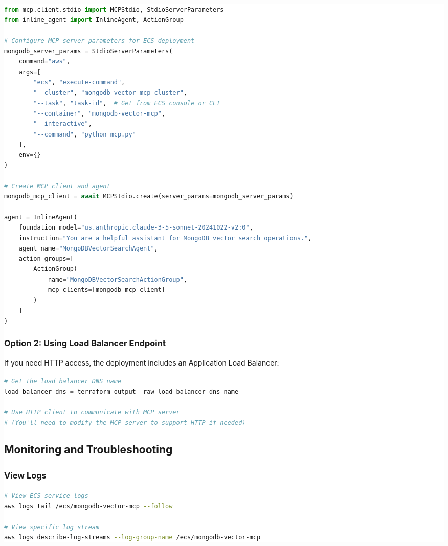 ```python
from mcp.client.stdio import MCPStdio, StdioServerParameters
from inline_agent import InlineAgent, ActionGroup

# Configure MCP server parameters for ECS deployment
mongodb_server_params = StdioServerParameters(
    command="aws",
    args=[
        "ecs", "execute-command",
        "--cluster", "mongodb-vector-mcp-cluster",
        "--task", "task-id",  # Get from ECS console or CLI
        "--container", "mongodb-vector-mcp",
        "--interactive",
        "--command", "python mcp.py"
    ],
    env={}
)

# Create MCP client and agent
mongodb_mcp_client = await MCPStdio.create(server_params=mongodb_server_params)

agent = InlineAgent(
    foundation_model="us.anthropic.claude-3-5-sonnet-20241022-v2:0",
    instruction="You are a helpful assistant for MongoDB vector search operations.",
    agent_name="MongoDBVectorSearchAgent",
    action_groups=[
        ActionGroup(
            name="MongoDBVectorSearchActionGroup",
            mcp_clients=[mongodb_mcp_client]
        )
    ]
)
```

### Option 2: Using Load Balancer Endpoint

If you need HTTP access, the deployment includes an Application Load Balancer:

```python
# Get the load balancer DNS name
load_balancer_dns = terraform output -raw load_balancer_dns_name

# Use HTTP client to communicate with MCP server
# (You'll need to modify the MCP server to support HTTP if needed)
```

## Monitoring and Troubleshooting

### View Logs

```bash
# View ECS service logs
aws logs tail /ecs/mongodb-vector-mcp --follow

# View specific log stream
aws logs describe-log-streams --log-group-name /ecs/mongodb-vector-mcp
```
